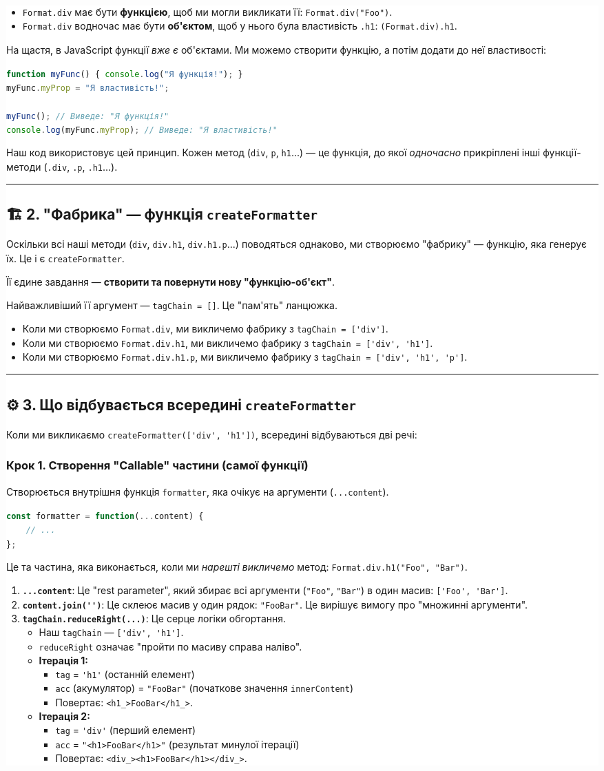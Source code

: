   * `Format.div` має бути **функцією**, щоб ми могли викликати її: `Format.div("Foo")`.
  * `Format.div` водночас має бути **об'єктом**, щоб у нього була властивість `.h1`: `(Format.div).h1`.

На щастя, в JavaScript функції *вже є* об'єктами. Ми можемо створити функцію, а потім додати до неї властивості:

```javascript
function myFunc() { console.log("Я функція!"); }
myFunc.myProp = "Я властивість!";

myFunc(); // Виведе: "Я функція!"
console.log(myFunc.myProp); // Виведе: "Я властивість!"
```

Наш код використовує цей принцип. Кожен метод (`div`, `p`, `h1`...) — це функція, до якої *одночасно* прикріплені інші функції-методи (`.div`, `.p`, `.h1`...).

-----

## 🏗️ 2. "Фабрика" — функція `createFormatter`

Оскільки всі наші методи (`div`, `div.h1`, `div.h1.p`...) поводяться однаково, ми створюємо "фабрику" — функцію, яка генерує їх. Це і є `createFormatter`.

Її єдине завдання — **створити та повернути нову "функцію-об'єкт"**.

Найважливіший її аргумент — `tagChain = []`. Це "пам'ять" ланцюжка.

  * Коли ми створюємо `Format.div`, ми викличемо фабрику з `tagChain = ['div']`.
  * Коли ми створюємо `Format.div.h1`, ми викличемо фабрику з `tagChain = ['div', 'h1']`.
  * Коли ми створюємо `Format.div.h1.p`, ми викличемо фабрику з `tagChain = ['div', 'h1', 'p']`.

-----

## ⚙️ 3. Що відбувається всередині `createFormatter`

Коли ми викликаємо `createFormatter(['div', 'h1'])`, всередині відбуваються дві речі:

### Крок 1. Створення "Callable" частини (самої функції)

Створюється внутрішня функція `formatter`, яка очікує на аргументи (`...content`).

```javascript
const formatter = function(...content) {
    // ...
};
```

Це та частина, яка виконається, коли ми *нарешті викличемо* метод: `Format.div.h1("Foo", "Bar")`.

1.  **`...content`**: Це "rest parameter", який збирає всі аргументи (`"Foo"`, `"Bar"`) в один масив: `['Foo', 'Bar']`.
2.  **`content.join('')`**: Це склеює масив у один рядок: `"FooBar"`. Це вирішує вимогу про "множинні аргументи".
3.  **`tagChain.reduceRight(...)`**: Це серце логіки обгортання.
      * Наш `tagChain` — `['div', 'h1']`.
      * `reduceRight` означає "пройти по масиву справа наліво".
      * **Ітерація 1:**
          * `tag` = `'h1'` (останній елемент)
          * `acc` (акумулятор) = `"FooBar"` (початкове значення `innerContent`)
          * Повертає: `<h1_>FooBar</h1_>`.
      * **Ітерація 2:**
          * `tag` = `'div'` (перший елемент)
          * `acc` = `"<h1>FooBar</h1>"` (результат минулої ітерації)
          * Повертає: `<div_><h1>FooBar</h1></div_>`.

